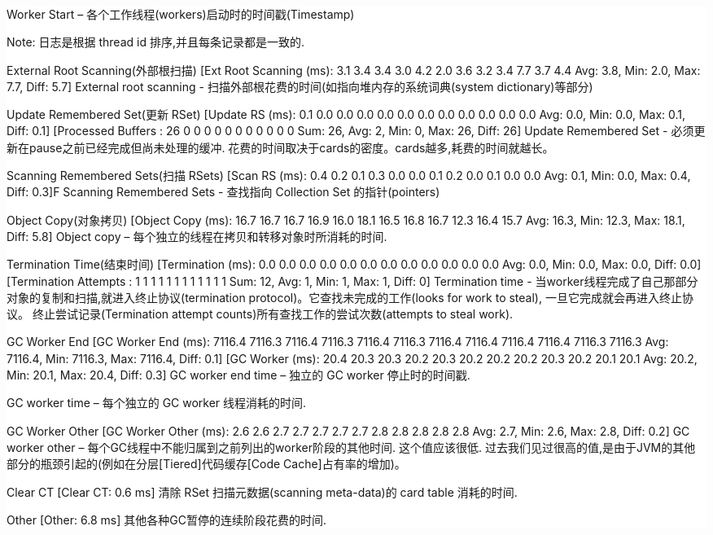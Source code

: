 Worker Start – 各个工作线程(workers)启动时的时间戳(Timestamp)

Note: 日志是根据 thread id 排序,并且每条记录都是一致的.

External Root Scanning(外部根扫描)
[Ext Root Scanning (ms): 3.1 3.4 3.4 3.0 4.2 2.0 3.6 3.2 3.4 7.7 3.7 4.4
     Avg: 3.8, Min: 2.0, Max: 7.7, Diff: 5.7]
External root scanning - 扫描外部根花费的时间(如指向堆内存的系统词典(system dictionary)等部分)

Update Remembered Set(更新 RSet)
[Update RS (ms): 0.1 0.0 0.0 0.0 0.0 0.0 0.0 0.0 0.0 0.0 0.0 0.0 Avg: 0.0, Min: 0.0, Max: 0.1, Diff: 0.1]
   [Processed Buffers : 26 0 0 0 0 0 0 0 0 0 0 0
    Sum: 26, Avg: 2, Min: 0, Max: 26, Diff: 26]
Update Remembered Set - 必须更新在pause之前已经完成但尚未处理的缓冲. 花费的时间取决于cards的密度。cards越多,耗费的时间就越长。

Scanning Remembered Sets(扫描 RSets)
[Scan RS (ms): 0.4 0.2 0.1 0.3 0.0 0.0 0.1 0.2 0.0 0.1 0.0 0.0 Avg: 0.1, Min: 0.0, Max: 0.4, Diff: 0.3]F
Scanning Remembered Sets - 查找指向 Collection Set 的指针(pointers)

Object Copy(对象拷贝)
[Object Copy (ms): 16.7 16.7 16.7 16.9 16.0 18.1 16.5 16.8 16.7 12.3 16.4 15.7 Avg: 16.3, Min: 12.3, Max:  18.1, Diff: 5.8]
Object copy – 每个独立的线程在拷贝和转移对象时所消耗的时间.

Termination Time(结束时间)
[Termination (ms): 0.0 0.0 0.0 0.0 0.0 0.0 0.0 0.0 0.0 0.0 0.0
0.0 Avg: 0.0, Min: 0.0, Max: 0.0, Diff: 0.0] [Termination Attempts : 1 1 1 1 1 1 1 1 1 1 1 1 Sum: 12, Avg: 1, Min: 1, Max: 1, Diff: 0]
Termination time - 当worker线程完成了自己那部分对象的复制和扫描,就进入终止协议(termination protocol)。它查找未完成的工作(looks for work to steal), 一旦它完成就会再进入终止协议。 终止尝试记录(Termination attempt counts)所有查找工作的尝试次数(attempts to steal work).

GC Worker End
[GC Worker End (ms): 7116.4 7116.3 7116.4 7116.3 7116.4 7116.3 7116.4 7116.4 7116.4 7116.4 7116.3 7116.3
    Avg: 7116.4, Min: 7116.3, Max: 7116.4, Diff:   0.1]
[GC Worker (ms): 20.4 20.3 20.3 20.2 20.3 20.2 20.2 20.2 20.3 20.2 20.1 20.1
     Avg: 20.2, Min: 20.1, Max: 20.4, Diff: 0.3]
GC worker end time – 独立的 GC worker 停止时的时间戳.

GC worker time – 每个独立的 GC worker 线程消耗的时间.

GC Worker Other
[GC Worker Other (ms): 2.6 2.6 2.7 2.7 2.7 2.7 2.7 2.8 2.8 2.8 2.8 2.8
    Avg: 2.7, Min: 2.6, Max: 2.8, Diff: 0.2]
GC worker other – 每个GC线程中不能归属到之前列出的worker阶段的其他时间. 这个值应该很低. 过去我们见过很高的值,是由于JVM的其他部分的瓶颈引起的(例如在分层[Tiered]代码缓存[Code Cache]占有率的增加)。

Clear CT
[Clear CT: 0.6 ms]
清除 RSet 扫描元数据(scanning meta-data)的 card table 消耗的时间.

Other
[Other: 6.8 ms]
其他各种GC暂停的连续阶段花费的时间.
